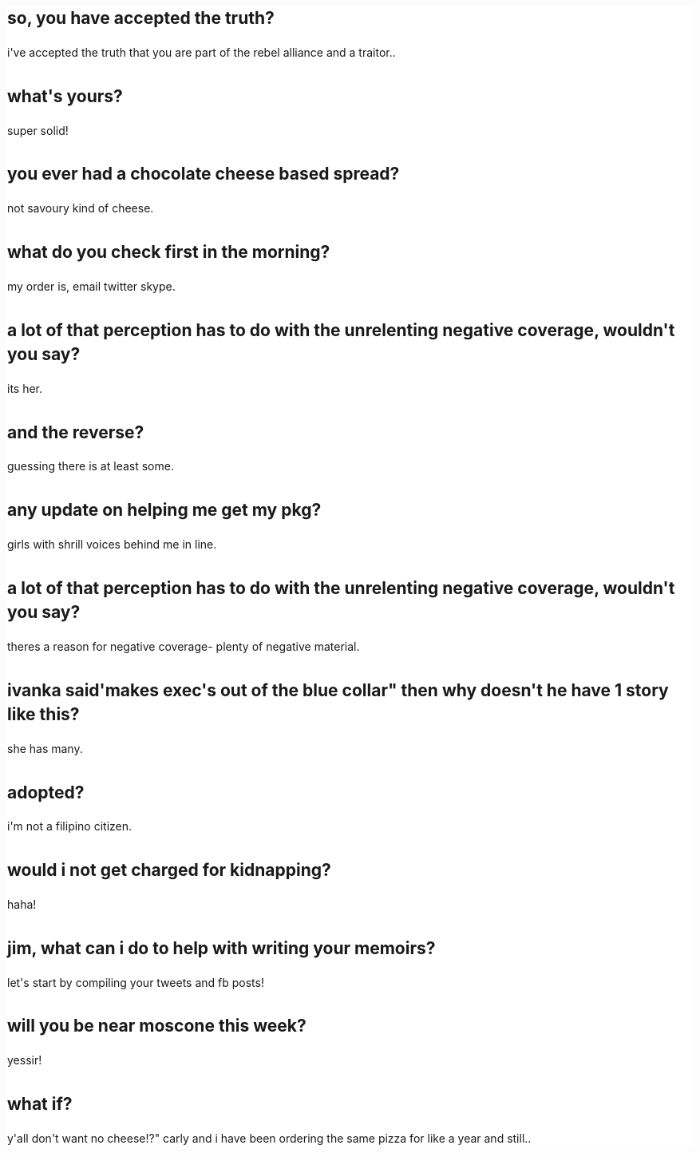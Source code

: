 ## so, you have accepted the truth?
i've accepted the truth that you are part of the rebel alliance and a traitor..

## what's yours?
super solid!

## you ever had a chocolate cheese based spread?
not savoury kind of cheese.

## what do you check first in the morning?
my order is, email twitter skype.

## a lot of that perception has to do with the unrelenting negative coverage, wouldn't you say?
its her.

## and the reverse?
guessing there is at least some.

## any update on helping me get my pkg?
girls with shrill voices behind me in line.

## a lot of that perception has to do with the unrelenting negative coverage, wouldn't you say?
theres a reason for negative coverage- plenty of negative material.

## ivanka said'makes exec's out of the blue collar" then why doesn't he have 1 story like this?
she has many.

## adopted?
i'm not a filipino citizen.

## would i not get charged for kidnapping?
haha!

## jim, what can i do to help with writing your memoirs?
let's start by compiling your tweets and fb posts!

## will you be near moscone this week?
yessir!

## what if?
y'all don't want no cheese!?" carly and i have been ordering the same pizza for like a year and still..
